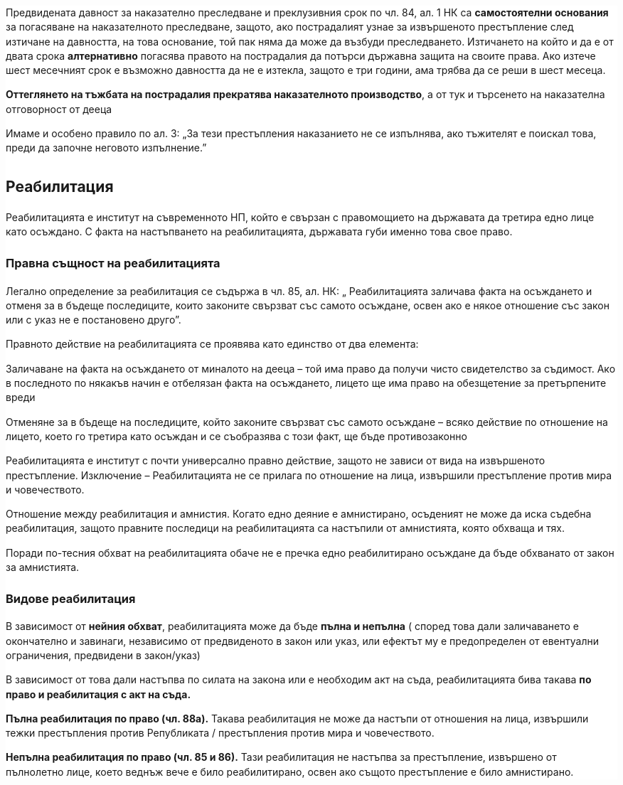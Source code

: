 Предвидената давност за наказателно преследване и преклузивния срок по чл. 84, ал. 1 НК са **самостоятелни основания** за погасяване на наказателното преследване, защото, ако пострадалият узнае за извършеното престъпление след изтичане на давността, на това основание, той пак няма да може да възбуди преследването. Изтичането на който и да е от двата срока **алтернативно** погасява правото на пострадалия да потърси държавна защита на своите права. Aко изтече шест месечният срок е възможно давността да не е изтекла, защото е три години, ама трябва да се реши в шест месеца.

**Оттеглянето на тъжбата на пострадалия прекратява наказателното производство**, а от тук и търсенето на наказателна отговорност от дееца

Имаме и особено правило по ал. 3: „За тези престъпления наказанието не се изпълнява, ако тъжителят е поискал това, преди да започне неговото изпълнение.”
## **Реабилитация**
Реабилитацията е институт на съвременното НП, който е свързан с правомощието на държавата да третира едно лице като осъждано. С факта на настъпването на реабилитацията, държавата губи именно това свое право.

### Правна същност на реабилитацията
Легално определение за реабилитация се съдържа в чл. 85, ал. НК: „ Реабилитацията заличава факта на осъждането и отменя за в бъдеще последиците, които законите свързват със самото осъждане, освен ако е някое отношение със закон или с указ не е постановено друго”.

Правното действие на реабилитацията се проявява като единство от два елемента:

Заличаване на факта на осъждането от миналото на дееца – той има право да получи чисто свидетелство за съдимост. Ако в последното по някакъв начин е отбелязан факта на осъждането, лицето ще има право на обезщетение за претърпените вреди

Отменяне за в бъдеще на последиците, който законите свързват със самото осъждане – всяко действие по отношение на лицето, което го третира като осъждан и се съобразява с този факт, ще бъде противозаконно

Реабилитацията е институт с почти универсално правно действие, защото не зависи от вида на извършеното престъпление. Изключение – Реабилитацията не се прилага по отношение на лица, извършили престъпление против мира и човечеството.

Отношение между реабилитация и амнистия. Когато едно деяние е амнистирано, осъденият не може да иска съдебна реабилитация, защото правните последици на реабилитацията са настъпили от амнистията, която обхваща и тях.

Поради по-тесния обхват на реабилитацията обаче не е пречка едно реабилитирано осъждане да бъде обхванато от закон за амнистията.
### Видове реабилитация
В зависимост от **нейния обхват**, реабилитацията може да бъде **пълна и непълна** ( според това дали заличаването е окончателно и завинаги, независимо от предвиденото в закон или указ, или ефектът му е предопределен от евентуални ограничения, предвидени в закон/указ)

В зависимост от това дали настъпва по силата на закона или е необходим акт на съда, реабилитацията бива такава **по право и реабилитация с акт на съда.**

**Пълна реабилитация по право (чл. 88а).** Такава реабилитация не може да настъпи от отношения на лица, извършили тежки престъпления против Републиката / престъпления против мира и човечеството.

**Непълна реабилитация по право (чл. 85 и 86).** Тази реабилитация не настъпва за престъпление, извършено от пълнолетно лице, което веднъж вече е било реабилитирано, освен ако същото престъпление е било амнистирано.
